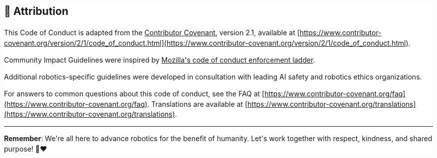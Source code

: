 ## 📖 Attribution

This Code of Conduct is adapted from the [Contributor Covenant](https://www.contributor-covenant.org),
version 2.1, available at
[https://www.contributor-covenant.org/version/2/1/code_of_conduct.html](https://www.contributor-covenant.org/version/2/1/code_of_conduct.html).

Community Impact Guidelines were inspired by
[Mozilla's code of conduct enforcement ladder](https://github.com/mozilla/diversity).

Additional robotics-specific guidelines were developed in consultation with
leading AI safety and robotics ethics organizations.

For answers to common questions about this code of conduct, see the FAQ at
[https://www.contributor-covenant.org/faq](https://www.contributor-covenant.org/faq).
Translations are available at
[https://www.contributor-covenant.org/translations](https://www.contributor-covenant.org/translations).

---

**Remember**: We're all here to advance robotics for the benefit of humanity. Let's work together with respect, kindness, and shared purpose! 🤖❤️ 